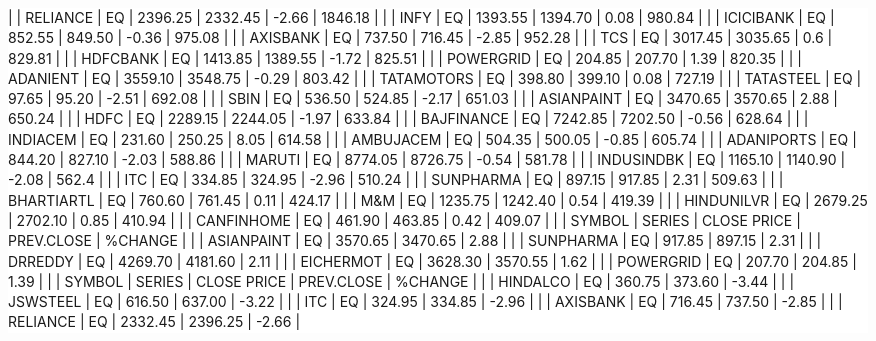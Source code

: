 |  | RELIANCE | EQ | 2396.25 | 2332.45 | -2.66 | 1846.18 |
|  | INFY | EQ | 1393.55 | 1394.70 | 0.08 | 980.84 |
|  | ICICIBANK | EQ | 852.55 | 849.50 | -0.36 | 975.08 |
|  | AXISBANK | EQ | 737.50 | 716.45 | -2.85 | 952.28 |
|  | TCS | EQ | 3017.45 | 3035.65 | 0.6 | 829.81 |
|  | HDFCBANK | EQ | 1413.85 | 1389.55 | -1.72 | 825.51 |
|  | POWERGRID | EQ | 204.85 | 207.70 | 1.39 | 820.35 |
|  | ADANIENT | EQ | 3559.10 | 3548.75 | -0.29 | 803.42 |
|  | TATAMOTORS | EQ | 398.80 | 399.10 | 0.08 | 727.19 |
|  | TATASTEEL | EQ | 97.65 | 95.20 | -2.51 | 692.08 |
|  | SBIN | EQ | 536.50 | 524.85 | -2.17 | 651.03 |
|  | ASIANPAINT | EQ | 3470.65 | 3570.65 | 2.88 | 650.24 |
|  | HDFC | EQ | 2289.15 | 2244.05 | -1.97 | 633.84 |
|  | BAJFINANCE | EQ | 7242.85 | 7202.50 | -0.56 | 628.64 |
|  | INDIACEM | EQ | 231.60 | 250.25 | 8.05 | 614.58 |
|  | AMBUJACEM | EQ | 504.35 | 500.05 | -0.85 | 605.74 |
|  | ADANIPORTS | EQ | 844.20 | 827.10 | -2.03 | 588.86 |
|  | MARUTI | EQ | 8774.05 | 8726.75 | -0.54 | 581.78 |
|  | INDUSINDBK | EQ | 1165.10 | 1140.90 | -2.08 | 562.4 |
|  | ITC | EQ | 334.85 | 324.95 | -2.96 | 510.24 |
|  | SUNPHARMA | EQ | 897.15 | 917.85 | 2.31 | 509.63 |
|  | BHARTIARTL | EQ | 760.60 | 761.45 | 0.11 | 424.17 |
|  | M&M | EQ | 1235.75 | 1242.40 | 0.54 | 419.39 |
|  | HINDUNILVR | EQ | 2679.25 | 2702.10 | 0.85 | 410.94 |
|  | CANFINHOME | EQ | 461.90 | 463.85 | 0.42 | 409.07 |
|  | SYMBOL | SERIES | CLOSE PRICE | PREV.CLOSE | %CHANGE |
|  | ASIANPAINT | EQ | 3570.65 | 3470.65 | 2.88 |
|  | SUNPHARMA | EQ | 917.85 | 897.15 | 2.31 |
|  | DRREDDY | EQ | 4269.70 | 4181.60 | 2.11 |
|  | EICHERMOT | EQ | 3628.30 | 3570.55 | 1.62 |
|  | POWERGRID | EQ | 207.70 | 204.85 | 1.39 |
|  | SYMBOL | SERIES | CLOSE PRICE | PREV.CLOSE | %CHANGE |
|  | HINDALCO | EQ | 360.75 | 373.60 | -3.44 |
|  | JSWSTEEL | EQ | 616.50 | 637.00 | -3.22 |
|  | ITC | EQ | 324.95 | 334.85 | -2.96 |
|  | AXISBANK | EQ | 716.45 | 737.50 | -2.85 |
|  | RELIANCE | EQ | 2332.45 | 2396.25 | -2.66 |
